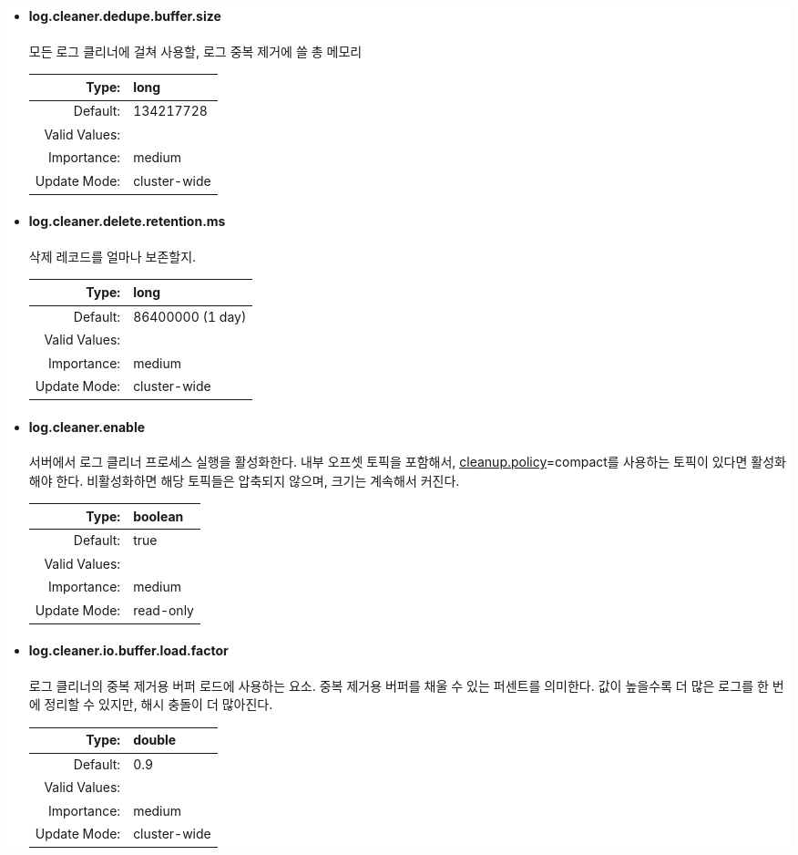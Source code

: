 - #### log.cleaner.dedupe.buffer.size

  모든 로그 클리너에 걸쳐 사용할, 로그 중복 제거에 쓸 총 메모리

  |         Type: | long         |
  | ------------: | ------------ |
  |      Default: | 134217728    |
  | Valid Values: |              |
  |   Importance: | medium       |
  |  Update Mode: | cluster-wide |

- #### log.cleaner.delete.retention.ms

  삭제 레코드를 얼마나 보존할지.

  |         Type: | long             |
  | ------------: | ---------------- |
  |      Default: | 86400000 (1 day) |
  | Valid Values: |                  |
  |   Importance: | medium           |
  |  Update Mode: | cluster-wide     |

- #### log.cleaner.enable

  서버에서 로그 클리너 프로세스 실행을 활성화한다. 내부 오프셋 토픽을 포함해서, [cleanup.policy](../topic-configuration#cleanuppolicy)=compact를 사용하는 토픽이 있다면 활성화해야 한다. 비활성화하면 해당 토픽들은 압축되지 않으며, 크기는 계속해서 커진다.

  |         Type: | boolean   |
  | ------------: | --------- |
  |      Default: | true      |
  | Valid Values: |           |
  |   Importance: | medium    |
  |  Update Mode: | read-only |

- #### log.cleaner.io.buffer.load.factor

  로그 클리너의 중복 제거용 버퍼 로드에 사용하는 요소. 중복 제거용 버퍼를 채울 수 있는 퍼센트를 의미한다. 값이 높을수록 더 많은 로그를 한 번에 정리할 수 있지만, 해시 충돌이 더 많아진다.

  |         Type: | double       |
  | ------------: | ------------ |
  |      Default: | 0.9          |
  | Valid Values: |              |
  |   Importance: | medium       |
  |  Update Mode: | cluster-wide |
